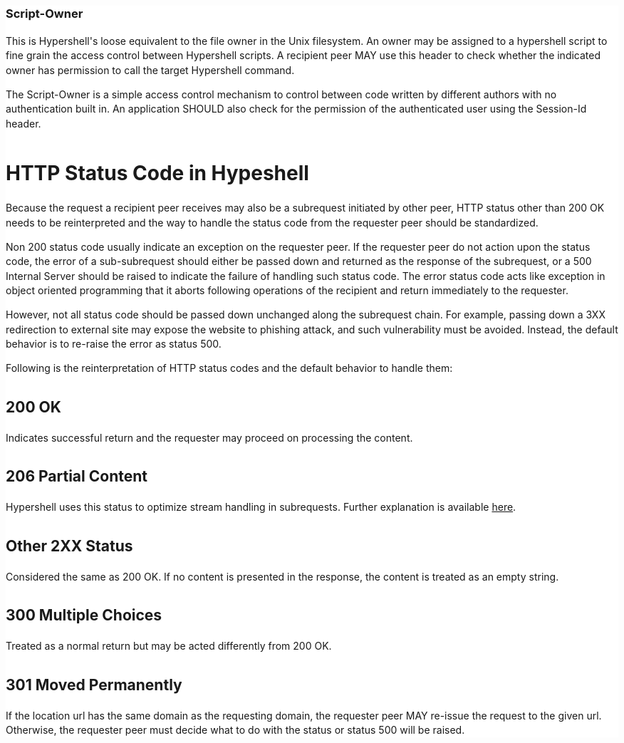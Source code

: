 ### Script-Owner ###

This is Hypershell's loose equivalent to the file owner in the Unix filesystem. An owner may be assigned to a hypershell script to fine grain the access control between Hypershell scripts. A recipient peer MAY use this header to check whether the indicated owner has permission to call the target Hypershell command.

The Script-Owner is a simple access control mechanism to control between code written by different authors with no authentication built in. An application SHOULD also check for the permission of the authenticated user using the Session-Id header.

# HTTP Status Code in Hypeshell #

Because the request a recipient peer receives may also be a subrequest initiated by other peer, HTTP status other than 200 OK needs to be reinterpreted and the way to handle the status code from the requester peer should be standardized.

Non 200 status code usually indicate an exception on the requester peer. If the requester peer do not action upon the status code, the error of a sub-subrequest should either be passed down and returned as the response of the subrequest, or a 500 Internal Server should be raised to indicate the failure of handling such status code. The error status code acts like exception in object oriented programming that it aborts following operations of the recipient and return immediately to the requester.

However, not all status code should be passed down unchanged along the subrequest chain. For example, passing down a 3XX redirection to external site may expose the website to phishing attack, and such vulnerability must be avoided. Instead, the default behavior is to re-raise the error as status 500.

Following is the reinterpretation of HTTP status codes and the default behavior to handle them:

## 200 OK ##
Indicates successful return and the requester may proceed on processing the content.

## 206 Partial Content ##
Hypershell uses this status to optimize stream handling in subrequests. Further explanation is available [here](Hypershell_Stream_Processing.md).

## Other 2XX Status ##
Considered the same as 200 OK. If no content is presented in the response, the content is treated as an empty string.

## 300 Multiple Choices ##
Treated as a normal return but may be acted differently from 200 OK.

## 301 Moved Permanently ##
If the location url has the same domain as the requesting domain, the requester peer MAY re-issue the request to the given url. Otherwise, the requester peer must decide what to do with the status or status 500 will be raised.
